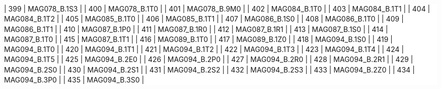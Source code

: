 | 399   | MAG078_B.1S3   |
| 400   | MAG078_B.1T0   |
| 401   | MAG078_B.9M0   |
| 402   | MAG084_B.1T0   |
| 403   | MAG084_B.1T1   |
| 404   | MAG084_B.1T2   |
| 405   | MAG085_B.1T0   |
| 406   | MAG085_B.1T1   |
| 407   | MAG086_B.1S0   |
| 408   | MAG086_B.1T0   |
| 409   | MAG086_B.1T1   |
| 410   | MAG087_B.1P0   |
| 411   | MAG087_B.1R0   |
| 412   | MAG087_B.1R1   |
| 413   | MAG087_B.1S0   |
| 414   | MAG087_B.1T0   |
| 415   | MAG087_B.1T1   |
| 416   | MAG089_B.1T0   |
| 417   | MAG089_B.1Z0   |
| 418   | MAG094_B.1S0   |
| 419   | MAG094_B.1T0   |
| 420   | MAG094_B.1T1   |
| 421   | MAG094_B.1T2   |
| 422   | MAG094_B.1T3   |
| 423   | MAG094_B.1T4   |
| 424   | MAG094_B.1T5   |
| 425   | MAG094_B.2E0   |
| 426   | MAG094_B.2P0   |
| 427   | MAG094_B.2R0   |
| 428   | MAG094_B.2R1   |
| 429   | MAG094_B.2S0   |
| 430   | MAG094_B.2S1   |
| 431   | MAG094_B.2S2   |
| 432   | MAG094_B.2S3   |
| 433   | MAG094_B.2Z0   |
| 434   | MAG094_B.3P0   |
| 435   | MAG094_B.3S0   |